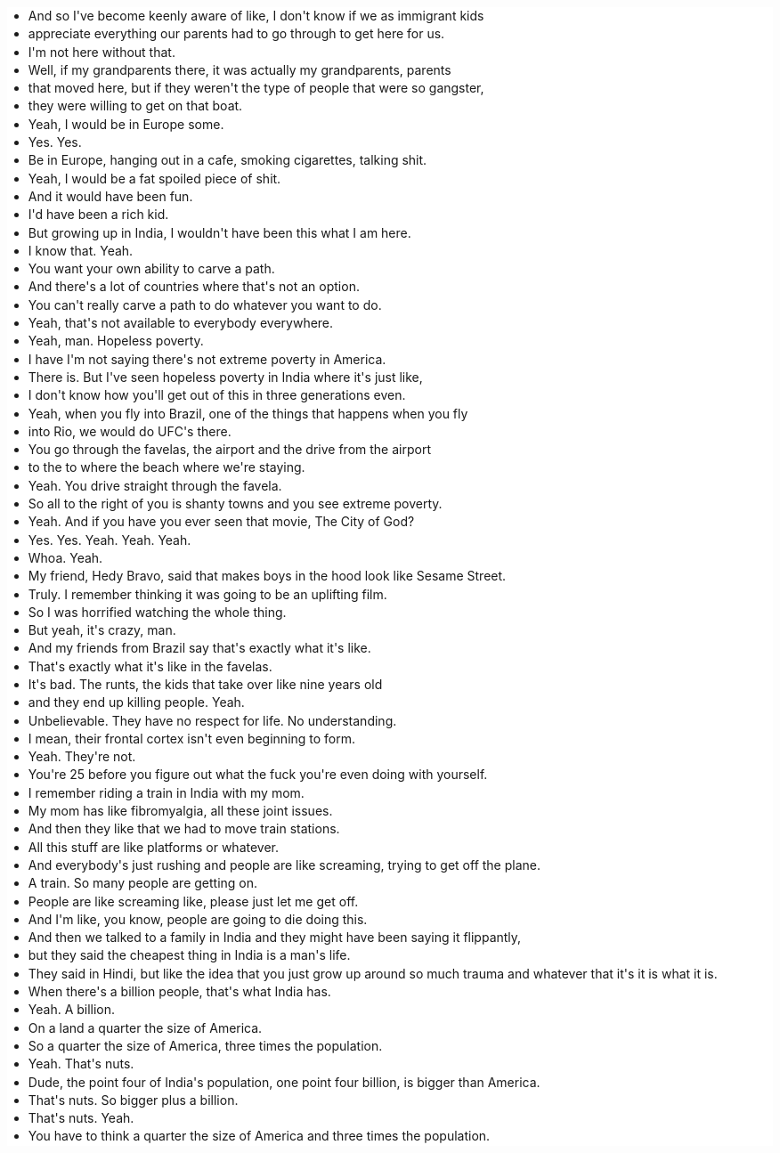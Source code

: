 *  And so I've become keenly aware of like, I don't know if we as immigrant kids
*  appreciate everything our parents had to go through to get here for us.
*  I'm not here without that.
*  Well, if my grandparents there, it was actually my grandparents, parents
*  that moved here, but if they weren't the type of people that were so gangster,
*  they were willing to get on that boat.
*  Yeah, I would be in Europe some.
*  Yes. Yes.
*  Be in Europe, hanging out in a cafe, smoking cigarettes, talking shit.
*  Yeah, I would be a fat spoiled piece of shit.
*  And it would have been fun.
*  I'd have been a rich kid.
*  But growing up in India, I wouldn't have been this what I am here.
*  I know that. Yeah.
*  You want your own ability to carve a path.
*  And there's a lot of countries where that's not an option.
*  You can't really carve a path to do whatever you want to do.
*  Yeah, that's not available to everybody everywhere.
*  Yeah, man. Hopeless poverty.
*  I have I'm not saying there's not extreme poverty in America.
*  There is. But I've seen hopeless poverty in India where it's just like,
*  I don't know how you'll get out of this in three generations even.
*  Yeah, when you fly into Brazil, one of the things that happens when you fly
*  into Rio, we would do UFC's there.
*  You go through the favelas, the airport and the drive from the airport
*  to the to where the beach where we're staying.
*  Yeah. You drive straight through the favela.
*  So all to the right of you is shanty towns and you see extreme poverty.
*  Yeah. And if you have you ever seen that movie, The City of God?
*  Yes. Yes. Yeah. Yeah. Yeah.
*  Whoa. Yeah.
*  My friend, Hedy Bravo, said that makes boys in the hood look like Sesame Street.
*  Truly. I remember thinking it was going to be an uplifting film.
*  So I was horrified watching the whole thing.
*  But yeah, it's crazy, man.
*  And my friends from Brazil say that's exactly what it's like.
*  That's exactly what it's like in the favelas.
*  It's bad. The runts, the kids that take over like nine years old
*  and they end up killing people. Yeah.
*  Unbelievable. They have no respect for life. No understanding.
*  I mean, their frontal cortex isn't even beginning to form.
*  Yeah. They're not.
*  You're 25 before you figure out what the fuck you're even doing with yourself.
*  I remember riding a train in India with my mom.
*  My mom has like fibromyalgia, all these joint issues.
*  And then they like that we had to move train stations.
*  All this stuff are like platforms or whatever.
*  And everybody's just rushing and people are like screaming, trying to get off the plane.
*  A train. So many people are getting on.
*  People are like screaming like, please just let me get off.
*  And I'm like, you know, people are going to die doing this.
*  And then we talked to a family in India and they might have been saying it flippantly,
*  but they said the cheapest thing in India is a man's life.
*  They said in Hindi, but like the idea that you just grow up around so much trauma and whatever that it's it is what it is.
*  When there's a billion people, that's what India has.
*  Yeah. A billion.
*  On a land a quarter the size of America.
*  So a quarter the size of America, three times the population.
*  Yeah. That's nuts.
*  Dude, the point four of India's population, one point four billion, is bigger than America.
*  That's nuts. So bigger plus a billion.
*  That's nuts. Yeah.
*  You have to think a quarter the size of America and three times the population.